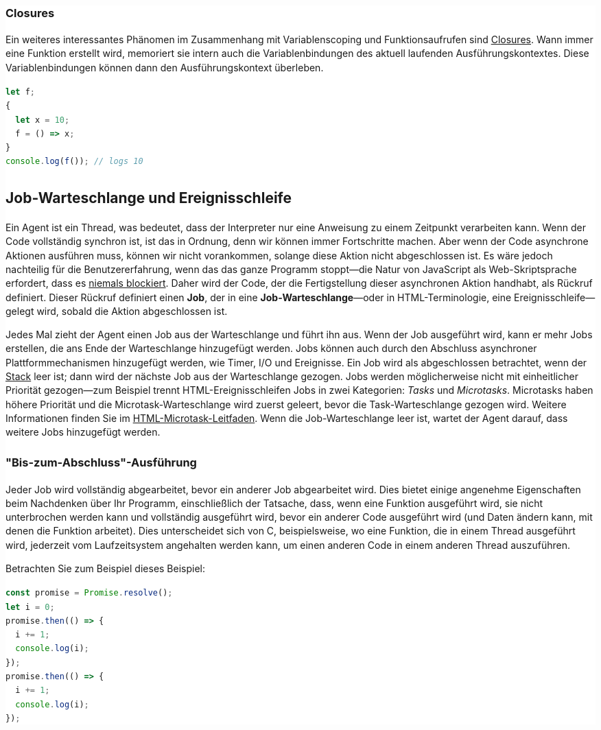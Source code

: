 ### Closures

Ein weiteres interessantes Phänomen im Zusammenhang mit Variablenscoping und Funktionsaufrufen sind [Closures](/de/docs/Web/JavaScript/Guide/Closures). Wann immer eine Funktion erstellt wird, memoriert sie intern auch die Variablenbindungen des aktuell laufenden Ausführungskontextes. Diese Variablenbindungen können dann den Ausführungskontext überleben.

```js
let f;
{
  let x = 10;
  f = () => x;
}
console.log(f()); // logs 10
```

## Job-Warteschlange und Ereignisschleife

Ein Agent ist ein Thread, was bedeutet, dass der Interpreter nur eine Anweisung zu einem Zeitpunkt verarbeiten kann. Wenn der Code vollständig synchron ist, ist das in Ordnung, denn wir können immer Fortschritte machen. Aber wenn der Code asynchrone Aktionen ausführen muss, können wir nicht vorankommen, solange diese Aktion nicht abgeschlossen ist. Es wäre jedoch nachteilig für die Benutzererfahrung, wenn das das ganze Programm stoppt—die Natur von JavaScript als Web-Skriptsprache erfordert, dass es [niemals blockiert](#niemals_blockieren). Daher wird der Code, der die Fertigstellung dieser asynchronen Aktion handhabt, als Rückruf definiert. Dieser Rückruf definiert einen **Job**, der in eine **Job-Warteschlange**—oder in HTML-Terminologie, eine Ereignisschleife—gelegt wird, sobald die Aktion abgeschlossen ist.

Jedes Mal zieht der Agent einen Job aus der Warteschlange und führt ihn aus. Wenn der Job ausgeführt wird, kann er mehr Jobs erstellen, die ans Ende der Warteschlange hinzugefügt werden. Jobs können auch durch den Abschluss asynchroner Plattformmechanismen hinzugefügt werden, wie Timer, I/O und Ereignisse. Ein Job wird als abgeschlossen betrachtet, wenn der [Stack](#stack_und_ausführungskontexte) leer ist; dann wird der nächste Job aus der Warteschlange gezogen. Jobs werden möglicherweise nicht mit einheitlicher Priorität gezogen—zum Beispiel trennt HTML-Ereignisschleifen Jobs in zwei Kategorien: _Tasks_ und _Microtasks_. Microtasks haben höhere Priorität und die Microtask-Warteschlange wird zuerst geleert, bevor die Task-Warteschlange gezogen wird. Weitere Informationen finden Sie im [HTML-Microtask-Leitfaden](/de/docs/Web/API/HTML_DOM_API/Microtask_guide). Wenn die Job-Warteschlange leer ist, wartet der Agent darauf, dass weitere Jobs hinzugefügt werden.

### "Bis-zum-Abschluss"-Ausführung

Jeder Job wird vollständig abgearbeitet, bevor ein anderer Job abgearbeitet wird. Dies bietet einige angenehme Eigenschaften beim Nachdenken über Ihr Programm, einschließlich der Tatsache, dass, wenn eine Funktion ausgeführt wird, sie nicht unterbrochen werden kann und vollständig ausgeführt wird, bevor ein anderer Code ausgeführt wird (und Daten ändern kann, mit denen die Funktion arbeitet). Dies unterscheidet sich von C, beispielsweise, wo eine Funktion, die in einem Thread ausgeführt wird, jederzeit vom Laufzeitsystem angehalten werden kann, um einen anderen Code in einem anderen Thread auszuführen.

Betrachten Sie zum Beispiel dieses Beispiel:

```js
const promise = Promise.resolve();
let i = 0;
promise.then(() => {
  i += 1;
  console.log(i);
});
promise.then(() => {
  i += 1;
  console.log(i);
});
```
